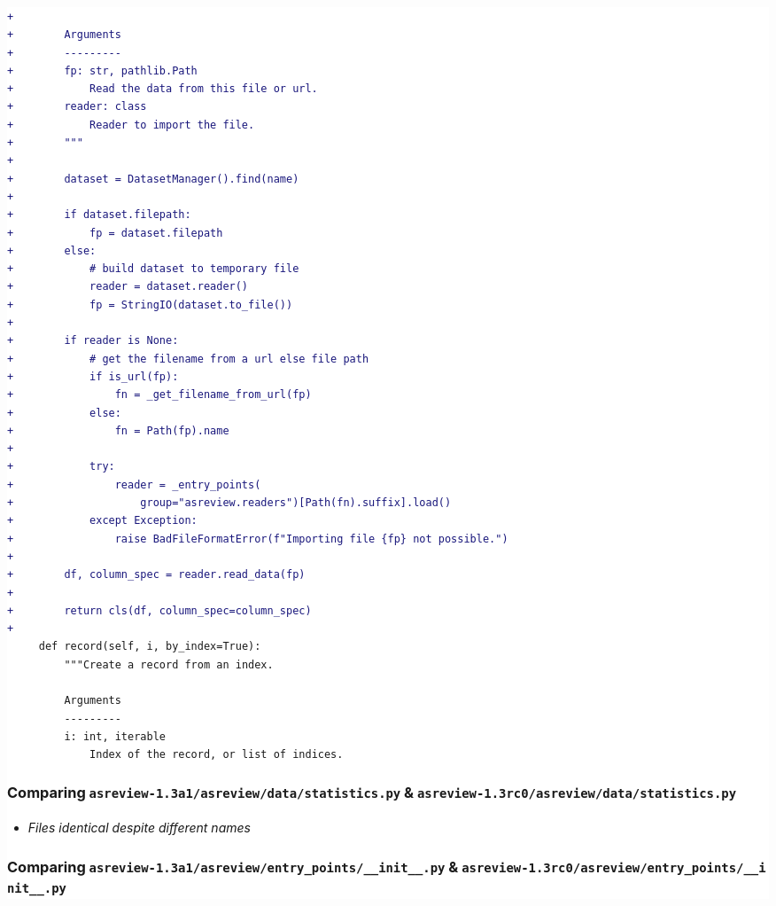 ```diff
+
+        Arguments
+        ---------
+        fp: str, pathlib.Path
+            Read the data from this file or url.
+        reader: class
+            Reader to import the file.
+        """
+
+        dataset = DatasetManager().find(name)
+
+        if dataset.filepath:
+            fp = dataset.filepath
+        else:
+            # build dataset to temporary file
+            reader = dataset.reader()
+            fp = StringIO(dataset.to_file())
+
+        if reader is None:
+            # get the filename from a url else file path
+            if is_url(fp):
+                fn = _get_filename_from_url(fp)
+            else:
+                fn = Path(fp).name
+
+            try:
+                reader = _entry_points(
+                    group="asreview.readers")[Path(fn).suffix].load()
+            except Exception:
+                raise BadFileFormatError(f"Importing file {fp} not possible.")
+
+        df, column_spec = reader.read_data(fp)
+
+        return cls(df, column_spec=column_spec)
+
     def record(self, i, by_index=True):
         """Create a record from an index.
 
         Arguments
         ---------
         i: int, iterable
             Index of the record, or list of indices.
```

### Comparing `asreview-1.3a1/asreview/data/statistics.py` & `asreview-1.3rc0/asreview/data/statistics.py`

 * *Files identical despite different names*

### Comparing `asreview-1.3a1/asreview/entry_points/__init__.py` & `asreview-1.3rc0/asreview/entry_points/__init__.py`
